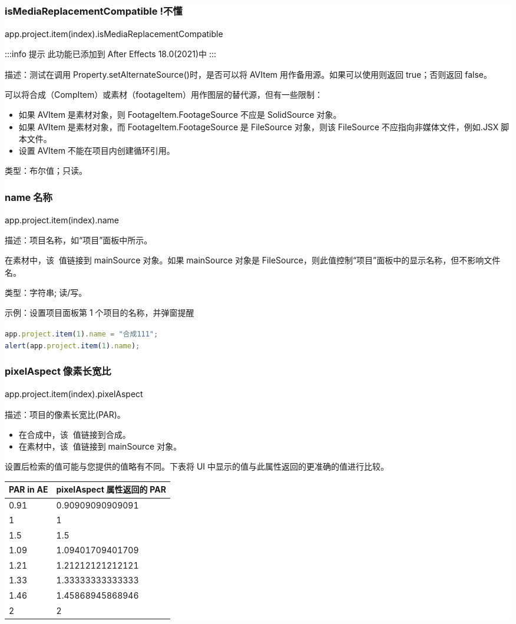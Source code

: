 ### isMediaReplacementCompatible !不懂

app.project.item(index).isMediaReplacementCompatible

:::info 提示
此功能已添加到 After Effects 18.0(2021)中
:::

描述：测试在调用 Property.setAlternateSource()时，是否可以将 AVItem 用作备用源。如果可以使用则返回 true；否则返回 false。

可以将合成（CompItem）或素材（footageItem）用作图层的替代源，但有一些限制：

- 如果 AVItem 是素材对象，则 FootageItem.FootageSource 不应是 SolidSource 对象。
- 如果 AVItem 是素材对象，而 FootageItem.FootageSource 是 FileSource 对象，则该 FileSource 不应指向非媒体文件，例如.JSX 脚本文件。
- 设置 AVItem 不能在项目内创建循环引用。

类型：布尔值；只读。

### name 名称

app.project.item(index).name

描述：项目名称，如“项目”面板中所示。

在素材中，该 ​​ 值链接到 mainSource 对象。如果 mainSource 对象是 FileSource，则此值控制“项目”面板中的显示名称，但不影响文件名。

类型：字符串; 读/写。

示例：设置项目面板第 1 个项目的名称，并弹窗提醒

```javascript
app.project.item(1).name = "合成111";
alert(app.project.item(1).name);
```

### pixelAspect 像素长宽比

app.project.item(index).pixelAspect

描述：项目的像素长宽比(PAR)。

- 在合成中，该 ​​ 值链接到合成。
- 在素材中，该 ​​ 值链接到 mainSource 对象。

设置后检索的值可能与您提供的值略有不同。下表将 UI 中显示的值与此属性返回的更准确的值进行比较。

| PAR in AE | pixelAspect 属性返回的 PAR |
| --------- | -------------------------- |
| 0.91      | 0.90909090909091           |
| 1         | 1                          |
| 1.5       | 1.5                        |
| 1.09      | 1.09401709401709           |
| 1.21      | 1.21212121212121           |
| 1.33      | 1.33333333333333           |
| 1.46      | 1.45868945868946           |
| 2         | 2                          |
